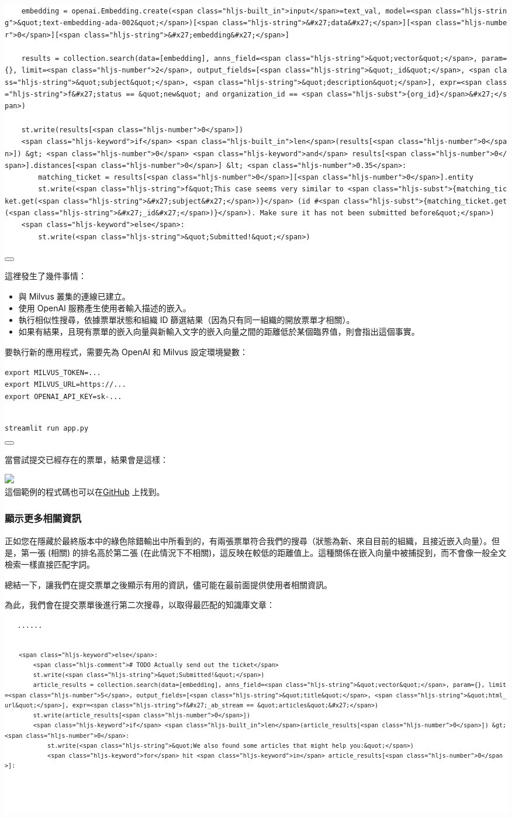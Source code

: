         embedding = openai.Embedding.create(<span class="hljs-built_in">input</span>=text_val, model=<span class="hljs-string">&quot;text-embedding-ada-002&quot;</span>)[<span class="hljs-string">&#x27;data&#x27;</span>][<span class="hljs-number">0</span>][<span class="hljs-string">&#x27;embedding&#x27;</span>]

        results = collection.search(data=[embedding], anns_field=<span class="hljs-string">&quot;vector&quot;</span>, param={}, limit=<span class="hljs-number">2</span>, output_fields=[<span class="hljs-string">&quot;_id&quot;</span>, <span class="hljs-string">&quot;subject&quot;</span>, <span class="hljs-string">&quot;description&quot;</span>], expr=<span class="hljs-string">f&#x27;status == &quot;new&quot; and organization_id == <span class="hljs-subst">{org_id}</span>&#x27;</span>)

        st.write(results[<span class="hljs-number">0</span>])
        <span class="hljs-keyword">if</span> <span class="hljs-built_in">len</span>(results[<span class="hljs-number">0</span>]) &gt; <span class="hljs-number">0</span> <span class="hljs-keyword">and</span> results[<span class="hljs-number">0</span>].distances[<span class="hljs-number">0</span>] &lt; <span class="hljs-number">0.35</span>:
            matching_ticket = results[<span class="hljs-number">0</span>][<span class="hljs-number">0</span>].entity
            st.write(<span class="hljs-string">f&quot;This case seems very similar to <span class="hljs-subst">{matching_ticket.get(<span class="hljs-string">&#x27;subject&#x27;</span>)}</span> (id #<span class="hljs-subst">{matching_ticket.get(<span class="hljs-string">&#x27;_id&#x27;</span>)}</span>). Make sure it has not been submitted before&quot;</span>)
        <span class="hljs-keyword">else</span>:
            st.write(<span class="hljs-string">&quot;Submitted!&quot;</span>)
            
<button class="copy-code-btn"></button></code></pre>
<p>這裡發生了幾件事情：</p>
<ul>
<li>與 Milvus 叢集的連線已建立。</li>
<li>使用 OpenAI 服務產生使用者輸入描述的嵌入。</li>
<li>執行相似性搜尋，依據票單狀態和組織 ID 篩選結果（因為只有同一組織的開放票單才相關）。</li>
<li>如果有結果，且現有票單的嵌入向量與新輸入文字的嵌入向量之間的距離低於某個臨界值，則會指出這個事實。</li>
</ul>
<p>要執行新的應用程式，需要先為 OpenAI 和 Milvus 設定環境變數：</p>
<pre><code translate="no" class="language-shell"><span class="hljs-keyword">export</span> <span class="hljs-variable constant_">MILVUS_TOKEN</span>=...
<span class="hljs-keyword">export</span> <span class="hljs-variable constant_">MILVUS_URL</span>=<span class="hljs-attr">https</span>:<span class="hljs-comment">//...</span>
<span class="hljs-keyword">export</span> <span class="hljs-variable constant_">OPENAI_API_KEY</span>=sk-...

streamlit run app.<span class="hljs-property">py</span>
<button class="copy-code-btn"></button></code></pre>
<p>當嘗試提交已經存在的票單，結果會是這樣：<div><img translate="no" src="/docs/v2.5.x/assets/airbyte_with_milvus_5.png" width="40%"/></div>這個範例的程式碼也可以在<a href="https://github.com/airbytehq/tutorial-similarity-search/blob/main/2_open_ticket_check.py">GitHub</a> 上找到。</p>
<h3 id="Show-more-relevant-information" class="common-anchor-header">顯示更多相關資訊</h3><p>正如您在隱藏於最終版本中的綠色除錯輸出中所看到的，有兩張票單符合我們的搜尋（狀態為新、來自目前的組織，且接近嵌入向量）。但是，第一張 (相關) 的排名高於第二張 (在此情況下不相關)，這反映在較低的距離值上。這種關係在嵌入向量中被捕捉到，而不會像一般全文檢索一樣直接匹配字詞。</p>
<p>總結一下，讓我們在提交票單之後顯示有用的資訊，儘可能在最前面提供使用者相關資訊。</p>
<p>為此，我們會在提交票單後進行第二次搜尋，以取得最匹配的知識庫文章：</p>
<pre><code translate="no" class="language-python">   ......
   
        <span class="hljs-keyword">else</span>:
            <span class="hljs-comment"># TODO Actually send out the ticket</span>
            st.write(<span class="hljs-string">&quot;Submitted!&quot;</span>)
            article_results = collection.search(data=[embedding], anns_field=<span class="hljs-string">&quot;vector&quot;</span>, param={}, limit=<span class="hljs-number">5</span>, output_fields=[<span class="hljs-string">&quot;title&quot;</span>, <span class="hljs-string">&quot;html_url&quot;</span>], expr=<span class="hljs-string">f&#x27;_ab_stream == &quot;articles&quot;&#x27;</span>)
            st.write(article_results[<span class="hljs-number">0</span>])
            <span class="hljs-keyword">if</span> <span class="hljs-built_in">len</span>(article_results[<span class="hljs-number">0</span>]) &gt; <span class="hljs-number">0</span>:
                st.write(<span class="hljs-string">&quot;We also found some articles that might help you:&quot;</span>)
                <span class="hljs-keyword">for</span> hit <span class="hljs-keyword">in</span> article_results[<span class="hljs-number">0</span>]: